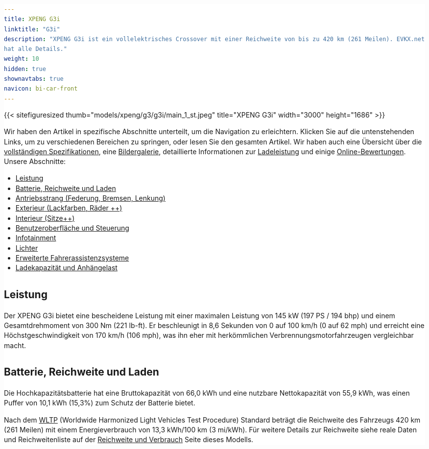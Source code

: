 ```yaml
---
title: XPENG G3i
linktitle: "G3i"
description: "XPENG G3i ist ein vollelektrisches Crossover mit einer Reichweite von bis zu 420 km (261 Meilen). EVKX.net hat alle Details."
weight: 10
hidden: true
shownavtabs: true
navicon: bi-car-front
---
```



{{< sitefiguresized thumb="models/xpeng/g3/g3i/main_1_st.jpeg" title="XPENG G3i" width="3000" height="1686"  >}}

Wir haben den Artikel in spezifische Abschnitte unterteilt, um die Navigation zu erleichtern. Klicken Sie auf die untenstehenden Links, um zu verschiedenen Bereichen zu springen, oder lesen Sie den gesamten Artikel. Wir haben auch eine Übersicht über die [vollständigen Spezifikationen](specifications/), eine [Bildergalerie](gallery/), detaillierte Informationen zur [Ladeleistung](chargingcurve/) und einige [Online-Bewertungen](reviews/). Unsere Abschnitte:

- [Leistung](#section-performance)
- [Batterie, Reichweite und Laden](#section-battery)
- [Antriebsstrang (Federung, Bremsen, Lenkung)](#section-drivetrain)
- [Exterieur (Lackfarben, Räder ++)](#section-exterior)
- [Interieur (Sitze++)](#section-interior)
- [Benutzeroberfläche und Steuerung](#section-ui)
- [Infotainment](#section-infotainment)
- [Lichter](#section-lights)
- [Erweiterte Fahrerassistenzsysteme](#section-adas)
- [Ladekapazität und Anhängelast](#section-transportation)

<a id="section-performance" style="display: block; position: relative; top: -60px; visibility: hidden;"></a>

## Leistung

Der XPENG G3i bietet eine bescheidene Leistung mit einer maximalen Leistung von 145 kW (197 PS / 194 bhp) und einem Gesamtdrehmoment von 300 Nm (221 lb-ft). Er beschleunigt in 8,6 Sekunden von 0 auf 100 km/h (0 auf 62 mph) und erreicht eine Höchstgeschwindigkeit von 170 km/h (106 mph), was ihn eher mit herkömmlichen Verbrennungsmotorfahrzeugen vergleichbar macht.

<a id="section-battery" style="display: block; position: relative; top: -60px; visibility: hidden;"></a>

## Batterie, Reichweite und Laden

Die Hochkapazitätsbatterie hat eine Bruttokapazität von 66,0 kWh und eine nutzbare Nettokapazität von 55,9 kWh, was einen Puffer von 10,1 kWh (15,3%) zum Schutz der Batterie bietet.

Nach dem [WLTP](../../../../guides/understandingrange/wltp/) (Worldwide Harmonized Light Vehicles Test Procedure) Standard beträgt die Reichweite des Fahrzeugs 420 km (261 Meilen) mit einem Energieverbrauch von 13,3 kWh/100 km (3 mi/kWh). Für weitere Details zur Reichweite siehe reale Daten und Reichweitenliste auf der [Reichweite und Verbrauch](rangeandconsumption/) Seite dieses Modells.

